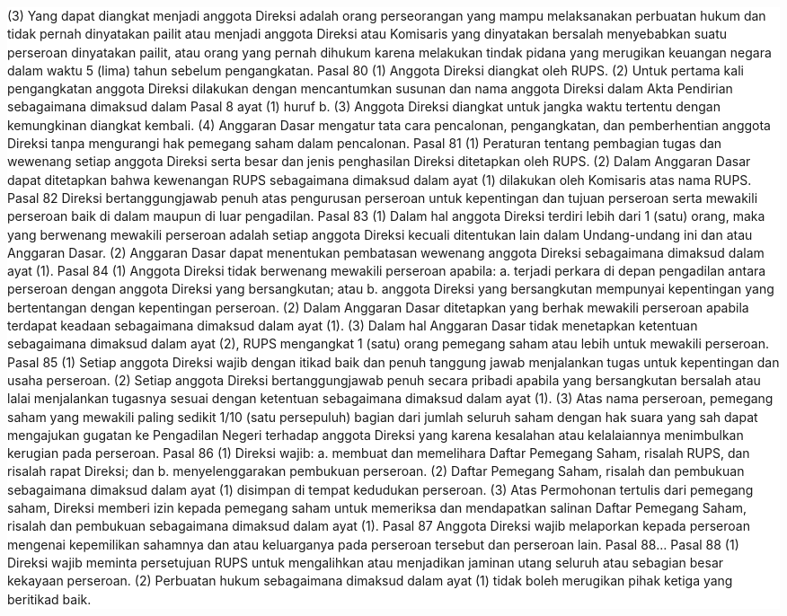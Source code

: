 (3) Yang dapat diangkat menjadi anggota Direksi adalah orang perseorangan yang mampu melaksanakan perbuatan hukum dan tidak pernah dinyatakan pailit atau menjadi anggota Direksi atau Komisaris yang dinyatakan bersalah menyebabkan suatu perseroan dinyatakan pailit, atau orang yang pernah dihukum karena melakukan tindak pidana yang merugikan keuangan negara dalam waktu 5 (lima) tahun sebelum pengangkatan.
Pasal 80
(1) Anggota Direksi diangkat oleh RUPS.
(2) Untuk pertama kali pengangkatan anggota Direksi dilakukan dengan mencantumkan susunan dan nama anggota Direksi dalam Akta Pendirian sebagaimana dimaksud dalam Pasal 8 ayat (1) huruf b.
(3) Anggota Direksi diangkat untuk jangka waktu tertentu dengan kemungkinan diangkat kembali.
(4) Anggaran Dasar mengatur tata cara pencalonan, pengangkatan, dan pemberhentian anggota Direksi tanpa mengurangi hak pemegang saham dalam pencalonan.
Pasal 81
(1) Peraturan tentang pembagian tugas dan wewenang setiap anggota Direksi serta besar dan jenis penghasilan Direksi ditetapkan oleh RUPS.
(2) Dalam Anggaran Dasar dapat ditetapkan bahwa kewenangan RUPS sebagaimana dimaksud dalam ayat (1) dilakukan oleh Komisaris atas nama RUPS.
Pasal 82
Direksi bertanggungjawab penuh atas pengurusan perseroan untuk kepentingan dan tujuan perseroan serta mewakili perseroan baik di dalam maupun di luar pengadilan.
Pasal 83
(1) Dalam hal anggota Direksi terdiri lebih dari 1 (satu) orang, maka yang berwenang mewakili perseroan adalah setiap anggota Direksi kecuali ditentukan lain dalam Undang-undang ini dan atau Anggaran Dasar.
(2) Anggaran Dasar dapat menentukan pembatasan wewenang anggota Direksi sebagaimana dimaksud dalam ayat (1).
Pasal 84
(1) Anggota Direksi tidak berwenang mewakili perseroan apabila:
a. terjadi perkara di depan pengadilan antara perseroan dengan anggota Direksi yang bersangkutan; atau
b. anggota Direksi yang bersangkutan mempunyai kepentingan yang bertentangan dengan kepentingan perseroan.
(2) Dalam Anggaran Dasar ditetapkan yang berhak mewakili perseroan apabila terdapat keadaan sebagaimana dimaksud dalam ayat (1).
(3) Dalam hal Anggaran Dasar tidak menetapkan ketentuan sebagaimana dimaksud dalam ayat (2), RUPS mengangkat 1 (satu) orang pemegang saham atau lebih untuk mewakili perseroan.
Pasal 85
(1) Setiap anggota Direksi wajib dengan itikad baik dan penuh tanggung jawab menjalankan tugas untuk kepentingan dan usaha perseroan.
(2) Setiap anggota Direksi bertanggungjawab penuh secara pribadi apabila yang bersangkutan bersalah atau lalai menjalankan tugasnya sesuai dengan ketentuan sebagaimana dimaksud dalam ayat (1).
(3) Atas nama perseroan, pemegang saham yang mewakili paling sedikit 1/10 (satu persepuluh) bagian dari jumlah seluruh saham dengan hak suara yang sah dapat mengajukan gugatan ke Pengadilan Negeri terhadap anggota Direksi yang karena kesalahan atau kelalaiannya menimbulkan kerugian pada perseroan.
Pasal 86
(1) Direksi wajib:
a. membuat dan memelihara Daftar Pemegang Saham, risalah RUPS, dan risalah rapat Direksi; dan
b. menyelenggarakan pembukuan perseroan.
(2) Daftar Pemegang Saham, risalah dan pembukuan sebagaimana dimaksud dalam ayat (1) disimpan di tempat kedudukan perseroan.
(3) Atas Permohonan tertulis dari pemegang saham, Direksi memberi izin kepada pemegang saham untuk memeriksa dan mendapatkan salinan Daftar Pemegang Saham, risalah dan pembukuan sebagaimana dimaksud dalam ayat (1).
Pasal 87
Anggota Direksi wajib melaporkan kepada perseroan mengenai kepemilikan sahamnya dan atau keluarganya pada perseroan tersebut dan perseroan lain. Pasal 88…
Pasal 88
(1) Direksi wajib meminta persetujuan RUPS untuk mengalihkan atau menjadikan jaminan utang seluruh atau sebagian besar kekayaan perseroan.
(2) Perbuatan hukum sebagaimana dimaksud dalam ayat (1) tidak boleh merugikan pihak ketiga yang beritikad baik.